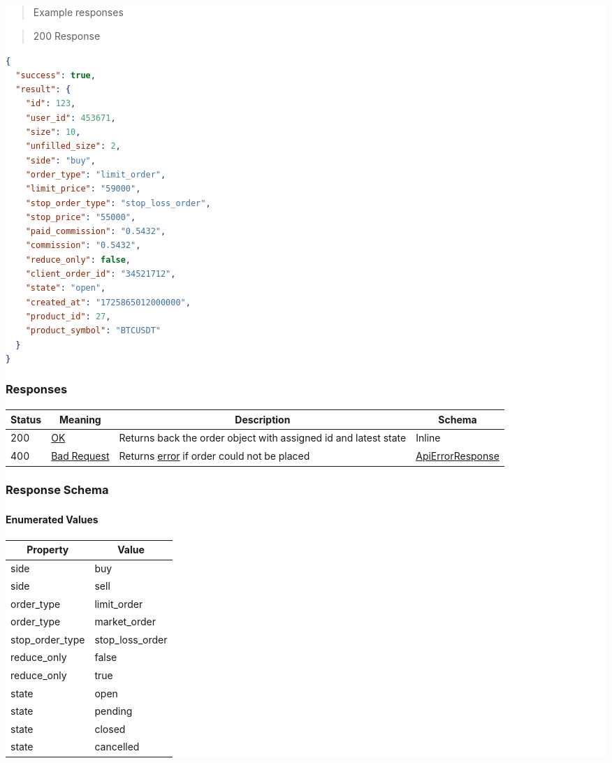 > Example responses

> 200 Response

```json
{
  "success": true,
  "result": {
    "id": 123,
    "user_id": 453671,
    "size": 10,
    "unfilled_size": 2,
    "side": "buy",
    "order_type": "limit_order",
    "limit_price": "59000",
    "stop_order_type": "stop_loss_order",
    "stop_price": "55000",
    "paid_commission": "0.5432",
    "commission": "0.5432",
    "reduce_only": false,
    "client_order_id": "34521712",
    "state": "open",
    "created_at": "1725865012000000",
    "product_id": 27,
    "product_symbol": "BTCUSDT"
  }
}
```

<h3 id="place-order-responses">Responses</h3>

|Status|Meaning|Description|Schema|
|---|---|---|---|
|200|[OK](https://tools.ietf.org/html/rfc7231#section-6.3.1)|Returns back the order object with assigned id and latest state|Inline|
|400|[Bad Request](https://tools.ietf.org/html/rfc7231#section-6.5.1)|Returns [error](#place-order-error-description) if order could not be placed|[ApiErrorResponse](#schemaapierrorresponse)|

<h3 id="place-order-responseschema">Response Schema</h3>

#### Enumerated Values

|Property|Value|
|---|---|
|side|buy|
|side|sell|
|order_type|limit_order|
|order_type|market_order|
|stop_order_type|stop_loss_order|
|reduce_only|false|
|reduce_only|true|
|state|open|
|state|pending|
|state|closed|
|state|cancelled|
